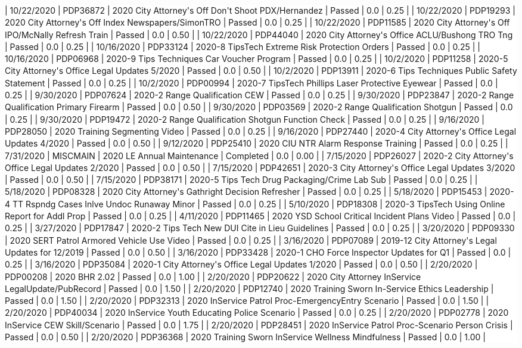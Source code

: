 | 10/22/2020 | PDP36872 | 2020 City Attorney's Off Don't Shoot PDX/Hernandez | Passed | 0.0 | 0.25 |
| 10/22/2020 | PDP19293 | 2020 City Attorney's Off Index Newspapers/SimonTRO | Passed | 0.0 | 0.25 |
| 10/22/2020 | PDP11585 | 2020 City Attorney's Off IPO/McNally Refresh Train | Passed | 0.0 | 0.50 |
| 10/22/2020 | PDP44040 | 2020 City Attorney's Office ACLU/Bushong TRO Tng | Passed | 0.0 | 0.25 |
| 10/16/2020 | PDP33124 | 2020-8 TipsTech Extreme Risk Protection Orders | Passed | 0.0 | 0.25 |
| 10/16/2020 | PDP06968 | 2020-9 Tips  Techniques Car Voucher Program | Passed | 0.0 | 0.25 |
| 10/2/2020 | PDP11258 | 2020-5 City Attorney's Office Legal Updates 5/2020 | Passed | 0.0 | 0.50 |
| 10/2/2020 | PDP13911 | 2020-6 Tips  Techniques Public Safety Statement | Passed | 0.0 | 0.25 |
| 10/2/2020 | PDP00994 | 2020-7 TipsTech Phillips Laser Protective Eyewear | Passed | 0.0 | 0.25 |
| 9/30/2020 | PDP07624 | 2020-2 Range Qualification CEW | Passed | 0.0 | 0.25 |
| 9/30/2020 | PDP23847 | 2020-2 Range Qualification Primary Firearm | Passed | 0.0 | 0.50 |
| 9/30/2020 | PDP03569 | 2020-2 Range Qualification Shotgun | Passed | 0.0 | 0.25 |
| 9/30/2020 | PDP19472 | 2020-2 Range Qualification Shotgun Function Check | Passed | 0.0 | 0.25 |
| 9/16/2020 | PDP28050 | 2020 Training Segmenting Video | Passed | 0.0 | 0.25 |
| 9/16/2020 | PDP27440 | 2020-4 City Attorney's Office Legal Updates 4/2020 | Passed | 0.0 | 0.50 |
| 9/12/2020 | PDP25410 | 2020 CIU NTR Alarm Response Training | Passed | 0.0 | 0.25 |
| 7/31/2020 | MISCMAIN | 2020 LE Annual Maintenance | Completed | 0.0 | 0.00 |
| 7/15/2020 | PDP26027 | 2020-2 City Attorney's Office Legal Updates 2/2020 | Passed | 0.0 | 0.50 |
| 7/15/2020 | PDP42651 | 2020-3 City Attorney's Office Legal Updates 3/2020 | Passed | 0.0 | 0.50 |
| 7/15/2020 | PDP38171 | 2020-5 Tips  Tech Drug Packaging/Crime Lab Sub | Passed | 0.0 | 0.25 |
| 5/18/2020 | PDP08328 | 2020 City Attorney's Gathright Decision Refresher | Passed | 0.0 | 0.25 |
| 5/18/2020 | PDP15453 | 2020-4 TT Rspndg Cases Inlve Undoc Runaway Minor | Passed | 0.0 | 0.25 |
| 5/10/2020 | PDP18308 | 2020-3 TipsTech Using Online Report for Addl Prop | Passed | 0.0 | 0.25 |
| 4/11/2020 | PDP11465 | 2020 YSD School Critical Incident Plans Video | Passed | 0.0 | 0.25 |
| 3/27/2020 | PDP17847 | 2020-2 Tips  Tech New DUI Cite in Lieu Guidelines | Passed | 0.0 | 0.25 |
| 3/20/2020 | PDP09330 | 2020 SERT Patrol Armored Vehicle Use Video | Passed | 0.0 | 0.25 |
| 3/16/2020 | PDP07089 | 2019-12 City Attorney's Legal Updates for 12/2019 | Passed | 0.0 | 0.50 |
| 3/16/2020 | PDP33428 | 2020-1 CHO Force Inspector Updates for Q1 | Passed | 0.0 | 0.25 |
| 3/16/2020 | PDP35084 | 2020-1 City Attorney's Office Legal Updates 1/2020 | Passed | 0.0 | 0.50 |
| 2/20/2020 | PDP00208 | 2020 BHR 2.02 | Passed | 0.0 | 1.00 |
| 2/20/2020 | PDP20622 | 2020 City Attorney InService LegalUpdate/PubRecord | Passed | 0.0 | 1.50 |
| 2/20/2020 | PDP12740 | 2020 Training Sworn In-Service Ethics  Leadership | Passed | 0.0 | 1.50 |
| 2/20/2020 | PDP32313 | 2020 InService Patrol Proc-EmergencyEntry Scenario | Passed | 0.0 | 1.50 |
| 2/20/2020 | PDP40034 | 2020 InService Youth Educating Police Scenario | Passed | 0.0 | 0.25 |
| 2/20/2020 | PDP02778 | 2020 InService CEW Skill/Scenario | Passed | 0.0 | 1.75 |
| 2/20/2020 | PDP28451 | 2020 InService Patrol Proc-Scenario Person Crisis | Passed | 0.0 | 0.50 |
| 2/20/2020 | PDP36368 | 2020 Training Sworn InService Wellness Mindfulness | Passed | 0.0 | 1.00 |